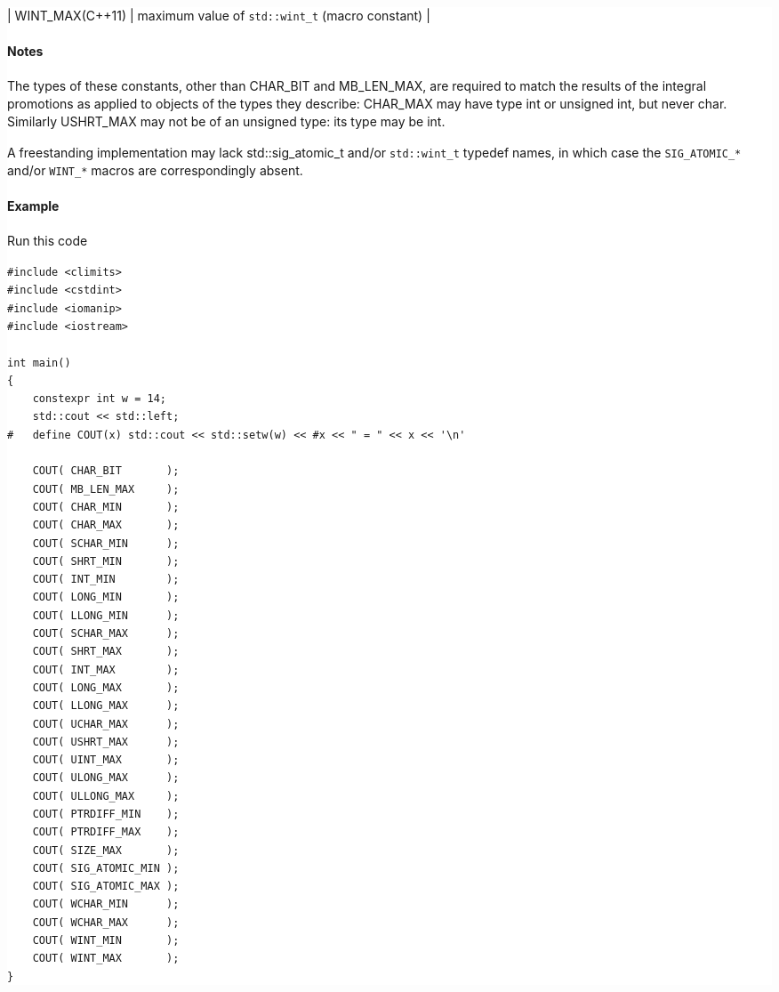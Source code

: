 | WINT_MAX(C++11) | maximum value of `std::wint_t`   (macro constant) |

#### Notes

The types of these constants, other than CHAR_BIT and MB_LEN_MAX, are required to match the results of the integral promotions as applied to objects of the types they describe: CHAR_MAX may have type int or unsigned int, but never char. Similarly USHRT_MAX may not be of an unsigned type: its type may be int.

A freestanding implementation may lack std::sig_atomic_t and/or `std::wint_t` typedef names, in which case the `SIG_ATOMIC_*` and/or `WINT_*` macros are correspondingly absent.

#### Example

Run this code

```
#include <climits>
#include <cstdint>
#include <iomanip>
#include <iostream>
 
int main()
{
    constexpr int w = 14;
    std::cout << std::left;
#   define COUT(x) std::cout << std::setw(w) << #x << " = " << x << '\n'
 
    COUT( CHAR_BIT       );
    COUT( MB_LEN_MAX     );
    COUT( CHAR_MIN       );
    COUT( CHAR_MAX       );
    COUT( SCHAR_MIN      );
    COUT( SHRT_MIN       );
    COUT( INT_MIN        );
    COUT( LONG_MIN       );
    COUT( LLONG_MIN      );
    COUT( SCHAR_MAX      );
    COUT( SHRT_MAX       );
    COUT( INT_MAX        );
    COUT( LONG_MAX       );
    COUT( LLONG_MAX      );
    COUT( UCHAR_MAX      );
    COUT( USHRT_MAX      );
    COUT( UINT_MAX       );
    COUT( ULONG_MAX      );
    COUT( ULLONG_MAX     );
    COUT( PTRDIFF_MIN    );
    COUT( PTRDIFF_MAX    );
    COUT( SIZE_MAX       );
    COUT( SIG_ATOMIC_MIN );
    COUT( SIG_ATOMIC_MAX );
    COUT( WCHAR_MIN      );
    COUT( WCHAR_MAX      );
    COUT( WINT_MIN       );
    COUT( WINT_MAX       );
}

```
